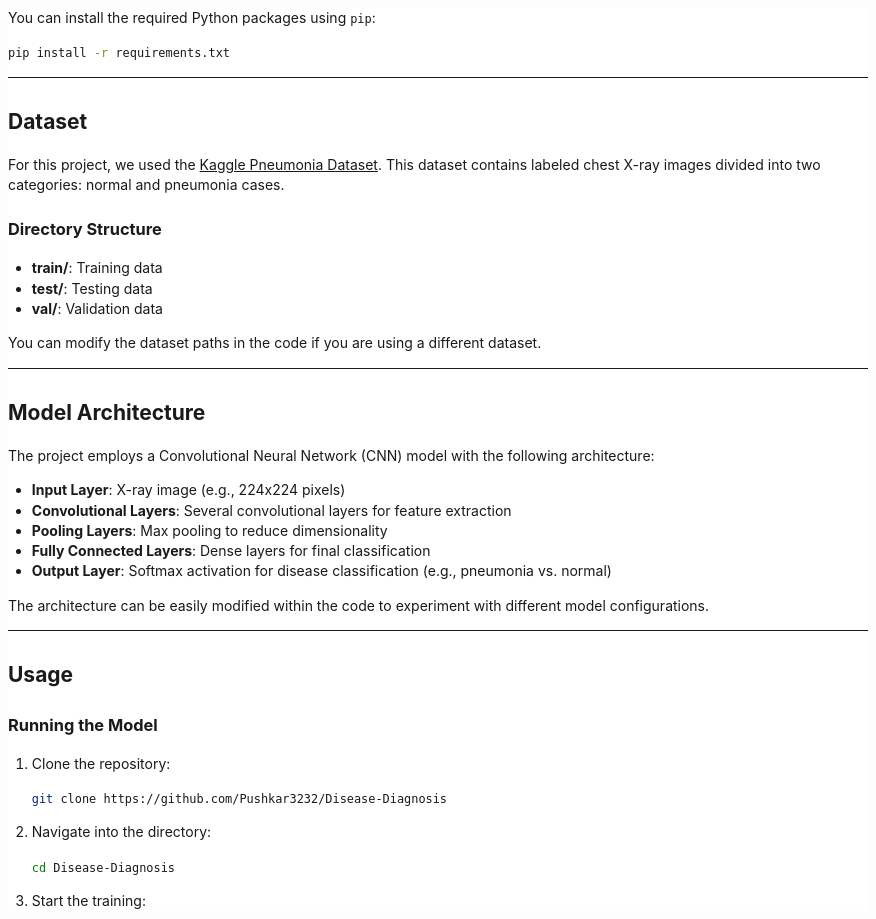 You can install the required Python packages using `pip`:

```bash
pip install -r requirements.txt
```

---

## Dataset

For this project, we used the [Kaggle Pneumonia Dataset](https://www.kaggle.com/paultimothymooney/chest-xray-pneumonia). This dataset contains labeled chest X-ray images divided into two categories: normal and pneumonia cases.

### Directory Structure

- **train/**: Training data
- **test/**: Testing data
- **val/**: Validation data

You can modify the dataset paths in the code if you are using a different dataset.

---

## Model Architecture

The project employs a Convolutional Neural Network (CNN) model with the following architecture:

- **Input Layer**: X-ray image (e.g., 224x224 pixels)
- **Convolutional Layers**: Several convolutional layers for feature extraction
- **Pooling Layers**: Max pooling to reduce dimensionality
- **Fully Connected Layers**: Dense layers for final classification
- **Output Layer**: Softmax activation for disease classification (e.g., pneumonia vs. normal)

The architecture can be easily modified within the code to experiment with different model configurations.

---

## Usage

### Running the Model

1. Clone the repository:

   ```bash
   git clone https://github.com/Pushkar3232/Disease-Diagnosis
   ```

2. Navigate into the directory:

   ```bash
   cd Disease-Diagnosis
   ```

3. Start the training:
